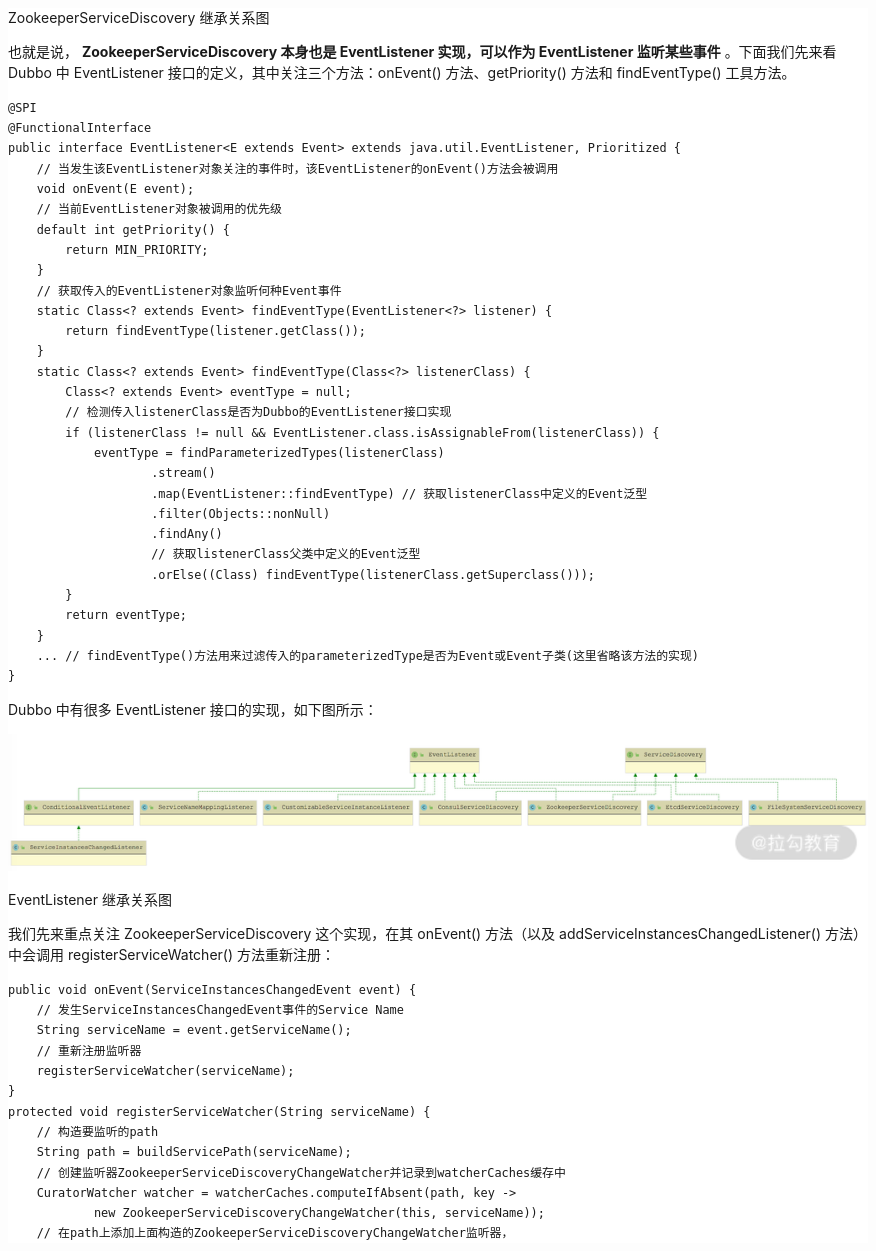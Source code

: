 ZookeeperServiceDiscovery 继承关系图

也就是说， **ZookeeperServiceDiscovery 本身也是 EventListener 实现，可以作为 EventListener 监听某些事件** 。下面我们先来看 Dubbo 中 EventListener 接口的定义，其中关注三个方法：onEvent() 方法、getPriority() 方法和 findEventType() 工具方法。

```
@SPI
@FunctionalInterface
public interface EventListener<E extends Event> extends java.util.EventListener, Prioritized {
    // 当发生该EventListener对象关注的事件时，该EventListener的onEvent()方法会被调用
    void onEvent(E event); 
    // 当前EventListener对象被调用的优先级
    default int getPriority() { 
        return MIN_PRIORITY;
    }
    // 获取传入的EventListener对象监听何种Event事件
    static Class<? extends Event> findEventType(EventListener<?> listener) {
        return findEventType(listener.getClass());
    }
    static Class<? extends Event> findEventType(Class<?> listenerClass) {
        Class<? extends Event> eventType = null;
        // 检测传入listenerClass是否为Dubbo的EventListener接口实现
        if (listenerClass != null && EventListener.class.isAssignableFrom(listenerClass)) {
            eventType = findParameterizedTypes(listenerClass)
                    .stream()
                    .map(EventListener::findEventType) // 获取listenerClass中定义的Event泛型
                    .filter(Objects::nonNull)
                    .findAny()
                    // 获取listenerClass父类中定义的Event泛型
                    .orElse((Class) findEventType(listenerClass.getSuperclass()));
        }
        return eventType;
    }
    ... // findEventType()方法用来过滤传入的parameterizedType是否为Event或Event子类(这里省略该方法的实现)
}
```

Dubbo 中有很多 EventListener 接口的实现，如下图所示：

![Drawing 3.png](assets/Cip5yF_petmAI2w9AAC5QQrgGjY394.png)

EventListener 继承关系图

我们先来重点关注 ZookeeperServiceDiscovery 这个实现，在其 onEvent() 方法（以及 addServiceInstancesChangedListener() 方法）中会调用 registerServiceWatcher() 方法重新注册：

```
public void onEvent(ServiceInstancesChangedEvent event) {
    // 发生ServiceInstancesChangedEvent事件的Service Name
    String serviceName = event.getServiceName();
    // 重新注册监听器
    registerServiceWatcher(serviceName);
}
protected void registerServiceWatcher(String serviceName) {
    // 构造要监听的path
    String path = buildServicePath(serviceName);
    // 创建监听器ZookeeperServiceDiscoveryChangeWatcher并记录到watcherCaches缓存中
    CuratorWatcher watcher = watcherCaches.computeIfAbsent(path, key ->
            new ZookeeperServiceDiscoveryChangeWatcher(this, serviceName));
    // 在path上添加上面构造的ZookeeperServiceDiscoveryChangeWatcher监听器，
```